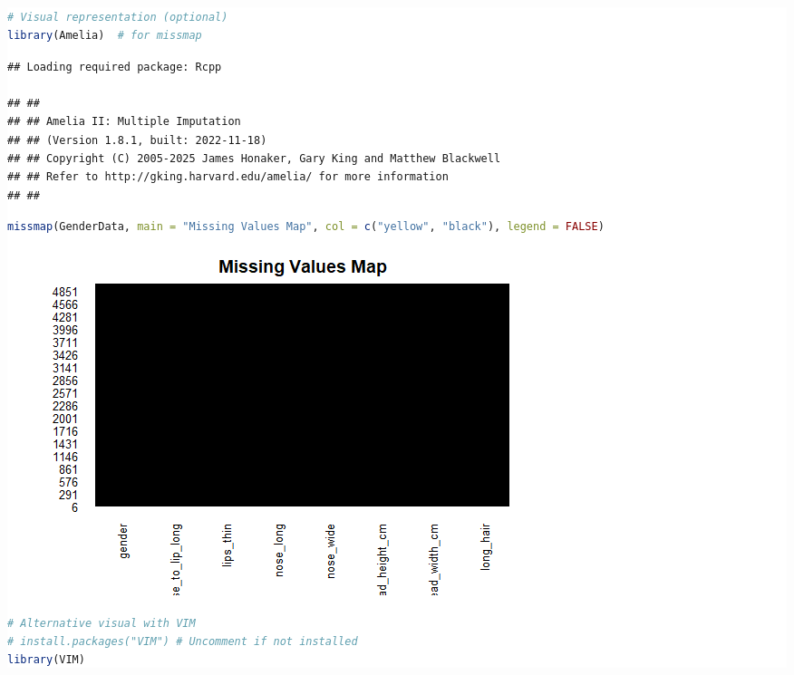 ``` r
# Visual representation (optional)
library(Amelia)  # for missmap
```

    ## Loading required package: Rcpp

    ## ## 
    ## ## Amelia II: Multiple Imputation
    ## ## (Version 1.8.1, built: 2022-11-18)
    ## ## Copyright (C) 2005-2025 James Honaker, Gary King and Matthew Blackwell
    ## ## Refer to http://gking.harvard.edu/amelia/ for more information
    ## ##

``` r
missmap(GenderData, main = "Missing Values Map", col = c("yellow", "black"), legend = FALSE)
```

![](gender_classification_files/figure-gfm/Missing%20Values-1.png)

``` r
# Alternative visual with VIM
# install.packages("VIM") # Uncomment if not installed
library(VIM)
```
